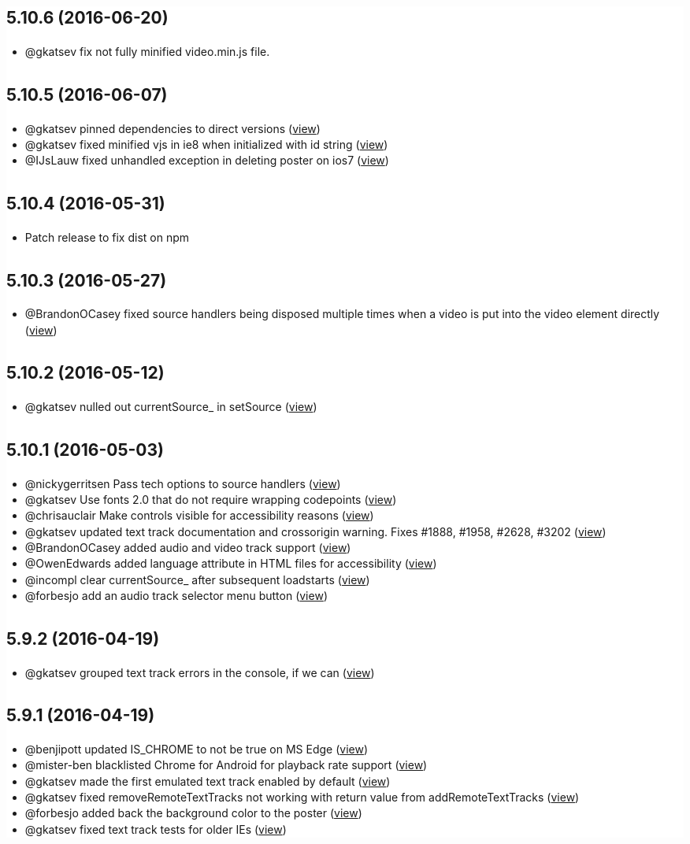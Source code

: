 ## 5.10.6 (2016-06-20)
* @gkatsev fix not fully minified video.min.js file.

## 5.10.5 (2016-06-07)
* @gkatsev pinned dependencies to direct versions ([view](https://github.com/videojs/video.js/pull/3338))
* @gkatsev fixed minified vjs in ie8 when initialized with id string ([view](https://github.com/videojs/video.js/pull/3357))
* @IJsLauw fixed unhandled exception in deleting poster on ios7 ([view](https://github.com/videojs/video.js/pull/3337))

## 5.10.4 (2016-05-31)
* Patch release to fix dist on npm

## 5.10.3 (2016-05-27)
* @BrandonOCasey fixed source handlers being disposed multiple times when a video is put into the video element directly ([view](https://github.com/videojs/video.js/pull/3343))

## 5.10.2 (2016-05-12)
* @gkatsev nulled out currentSource_ in setSource ([view](https://github.com/videojs/video.js/pull/3314))

## 5.10.1 (2016-05-03)
* @nickygerritsen Pass tech options to source handlers ([view](https://github.com/videojs/video.js/pull/3245))
* @gkatsev Use fonts 2.0 that do not require wrapping codepoints ([view](https://github.com/videojs/video.js/pull/3252))
* @chrisauclair Make controls visible for accessibility reasons ([view](https://github.com/videojs/video.js/pull/3237))
* @gkatsev updated text track documentation and crossorigin warning. Fixes #1888, #1958, #2628, #3202 ([view](https://github.com/videojs/video.js/pull/3256))
* @BrandonOCasey added audio and video track support ([view](https://github.com/videojs/video.js/pull/3173))
* @OwenEdwards added language attribute in HTML files for accessibility ([view](https://github.com/videojs/video.js/pull/3257))
* @incompl clear currentSource_ after subsequent loadstarts ([view](https://github.com/videojs/video.js/pull/3285))
* @forbesjo add an audio track selector menu button ([view](https://github.com/videojs/video.js/pull/3223))

## 5.9.2 (2016-04-19)
* @gkatsev grouped text track errors in the console, if we can ([view](https://github.com/videojs/video.js/pull/3259))

## 5.9.1 (2016-04-19)
* @benjipott updated IS_CHROME to not be true on MS Edge ([view](https://github.com/videojs/video.js/pull/3232))
* @mister-ben blacklisted Chrome for Android for playback rate support ([view](https://github.com/videojs/video.js/pull/3246))
* @gkatsev made the first emulated text track enabled by default ([view](https://github.com/videojs/video.js/pull/3248))
* @gkatsev fixed removeRemoteTextTracks not working with return value from addRemoteTextTracks ([view](https://github.com/videojs/video.js/pull/3253))
* @forbesjo added back the background color to the poster ([view](https://github.com/videojs/video.js/pull/3267))
* @gkatsev fixed text track tests for older IEs ([view](https://github.com/videojs/video.js/pull/3269))
